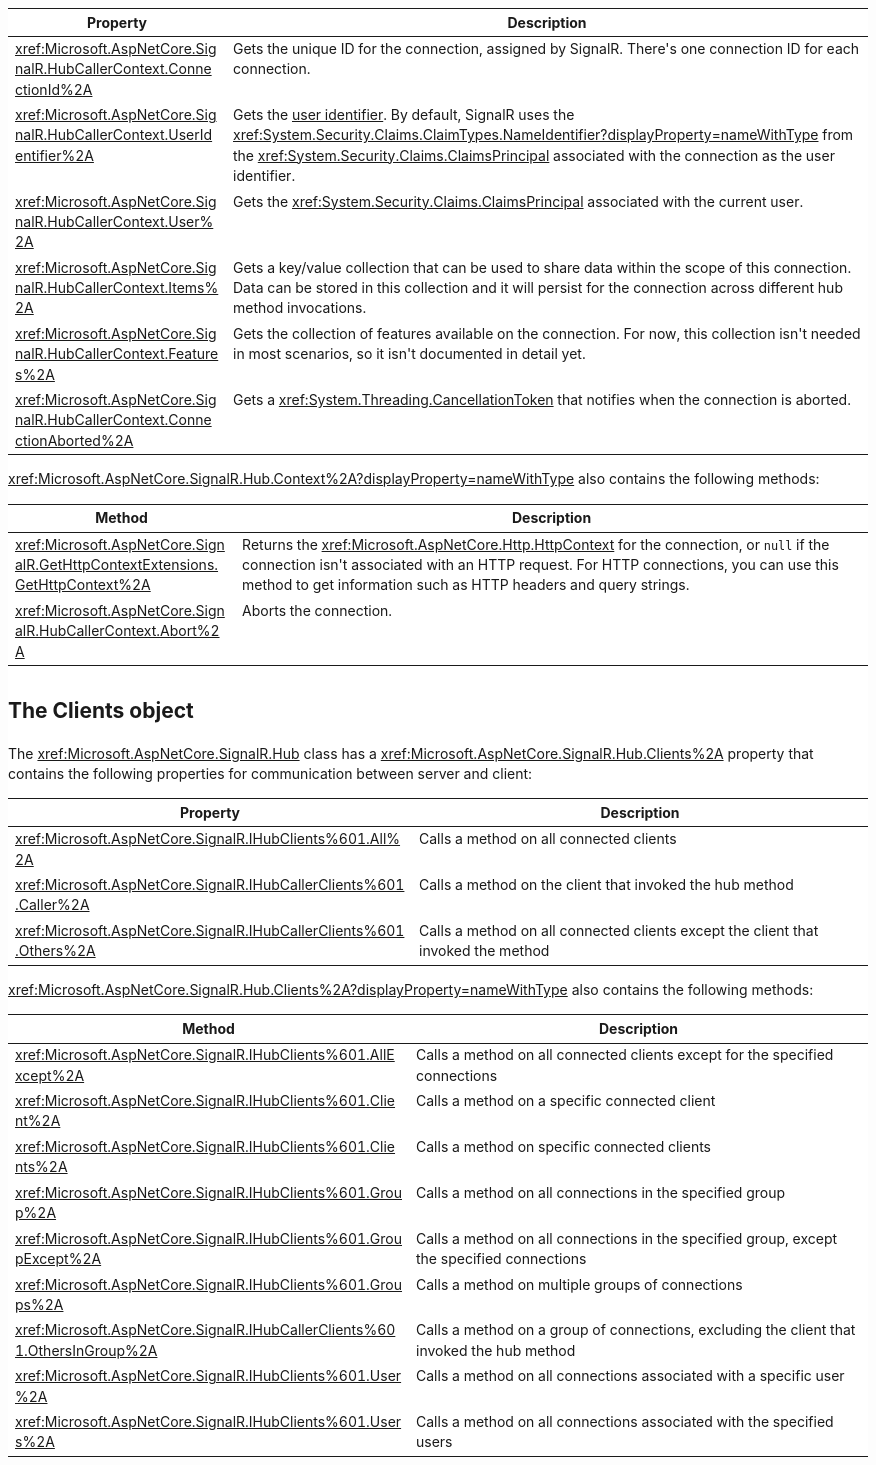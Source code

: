 | Property | Description |
|--|--|
| <xref:Microsoft.AspNetCore.SignalR.HubCallerContext.ConnectionId%2A> | Gets the unique ID for the connection, assigned by SignalR. There's one connection ID for each connection. |
| <xref:Microsoft.AspNetCore.SignalR.HubCallerContext.UserIdentifier%2A> | Gets the [user identifier](xref:signalr/groups). By default, SignalR uses the <xref:System.Security.Claims.ClaimTypes.NameIdentifier?displayProperty=nameWithType> from the <xref:System.Security.Claims.ClaimsPrincipal> associated with the connection as the user identifier. |
| <xref:Microsoft.AspNetCore.SignalR.HubCallerContext.User%2A> | Gets the <xref:System.Security.Claims.ClaimsPrincipal> associated with the current user. |
| <xref:Microsoft.AspNetCore.SignalR.HubCallerContext.Items%2A> | Gets a key/value collection that can be used to share data within the scope of this connection. Data can be stored in this collection and it will persist for the connection across different hub method invocations. |
| <xref:Microsoft.AspNetCore.SignalR.HubCallerContext.Features%2A> | Gets the collection of features available on the connection. For now, this collection isn't needed in most scenarios, so it isn't documented in detail yet. |
| <xref:Microsoft.AspNetCore.SignalR.HubCallerContext.ConnectionAborted%2A> | Gets a <xref:System.Threading.CancellationToken> that notifies when the connection is aborted. |

<xref:Microsoft.AspNetCore.SignalR.Hub.Context%2A?displayProperty=nameWithType> also contains the following methods:

| Method | Description |
|--|--|
| <xref:Microsoft.AspNetCore.SignalR.GetHttpContextExtensions.GetHttpContext%2A> | Returns the <xref:Microsoft.AspNetCore.Http.HttpContext> for the connection, or `null` if the connection isn't associated with an HTTP request. For HTTP connections, you can use this method to get information such as HTTP headers and query strings. |
| <xref:Microsoft.AspNetCore.SignalR.HubCallerContext.Abort%2A> | Aborts the connection. |

## The Clients object

The <xref:Microsoft.AspNetCore.SignalR.Hub> class has a <xref:Microsoft.AspNetCore.SignalR.Hub.Clients%2A> property that contains the following properties for communication between server and client:

| Property | Description |
|--|--|
| <xref:Microsoft.AspNetCore.SignalR.IHubClients%601.All%2A> | Calls a method on all connected clients |
| <xref:Microsoft.AspNetCore.SignalR.IHubCallerClients%601.Caller%2A> | Calls a method on the client that invoked the hub method |
| <xref:Microsoft.AspNetCore.SignalR.IHubCallerClients%601.Others%2A> | Calls a method on all connected clients except the client that invoked the method |

<xref:Microsoft.AspNetCore.SignalR.Hub.Clients%2A?displayProperty=nameWithType> also contains the following methods:

| Method | Description |
|--|--|
| <xref:Microsoft.AspNetCore.SignalR.IHubClients%601.AllExcept%2A> | Calls a method on all connected clients except for the specified connections |
| <xref:Microsoft.AspNetCore.SignalR.IHubClients%601.Client%2A> | Calls a method on a specific connected client |
| <xref:Microsoft.AspNetCore.SignalR.IHubClients%601.Clients%2A> | Calls a method on specific connected clients |
| <xref:Microsoft.AspNetCore.SignalR.IHubClients%601.Group%2A> | Calls a method on all connections in the specified group |
| <xref:Microsoft.AspNetCore.SignalR.IHubClients%601.GroupExcept%2A> | Calls a method on all connections in the specified group, except the specified connections |
| <xref:Microsoft.AspNetCore.SignalR.IHubClients%601.Groups%2A> | Calls a method on multiple groups of connections |
| <xref:Microsoft.AspNetCore.SignalR.IHubCallerClients%601.OthersInGroup%2A> | Calls a method on a group of connections, excluding the client that invoked the hub method |
| <xref:Microsoft.AspNetCore.SignalR.IHubClients%601.User%2A> | Calls a method on all connections associated with a specific user |
| <xref:Microsoft.AspNetCore.SignalR.IHubClients%601.Users%2A> | Calls a method on all connections associated with the specified users |
